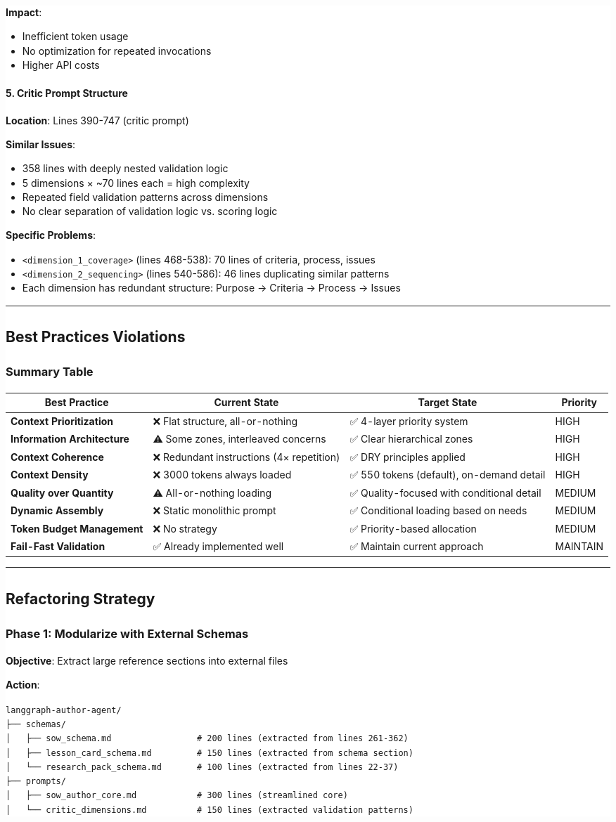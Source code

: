 **Impact**:
- Inefficient token usage
- No optimization for repeated invocations
- Higher API costs

#### 5. Critic Prompt Structure

**Location**: Lines 390-747 (critic prompt)

**Similar Issues**:
- 358 lines with deeply nested validation logic
- 5 dimensions × ~70 lines each = high complexity
- Repeated field validation patterns across dimensions
- No clear separation of validation logic vs. scoring logic

**Specific Problems**:
- `<dimension_1_coverage>` (lines 468-538): 70 lines of criteria, process, issues
- `<dimension_2_sequencing>` (lines 540-586): 46 lines duplicating similar patterns
- Each dimension has redundant structure: Purpose → Criteria → Process → Issues

---

## Best Practices Violations

### Summary Table

| Best Practice | Current State | Target State | Priority |
|--------------|---------------|--------------|----------|
| **Context Prioritization** | ❌ Flat structure, all-or-nothing | ✅ 4-layer priority system | HIGH |
| **Information Architecture** | ⚠️ Some zones, interleaved concerns | ✅ Clear hierarchical zones | HIGH |
| **Context Coherence** | ❌ Redundant instructions (4× repetition) | ✅ DRY principles applied | HIGH |
| **Context Density** | ❌ 3000 tokens always loaded | ✅ 550 tokens (default), on-demand detail | HIGH |
| **Quality over Quantity** | ⚠️ All-or-nothing loading | ✅ Quality-focused with conditional detail | MEDIUM |
| **Dynamic Assembly** | ❌ Static monolithic prompt | ✅ Conditional loading based on needs | MEDIUM |
| **Token Budget Management** | ❌ No strategy | ✅ Priority-based allocation | MEDIUM |
| **Fail-Fast Validation** | ✅ Already implemented well | ✅ Maintain current approach | MAINTAIN |

---

## Refactoring Strategy

### Phase 1: Modularize with External Schemas

**Objective**: Extract large reference sections into external files

**Action**:
```
langgraph-author-agent/
├── schemas/
│   ├── sow_schema.md                 # 200 lines (extracted from lines 261-362)
│   ├── lesson_card_schema.md         # 150 lines (extracted from schema section)
│   └── research_pack_schema.md       # 100 lines (extracted from lines 22-37)
├── prompts/
│   ├── sow_author_core.md            # 300 lines (streamlined core)
│   └── critic_dimensions.md          # 150 lines (extracted validation patterns)
```
